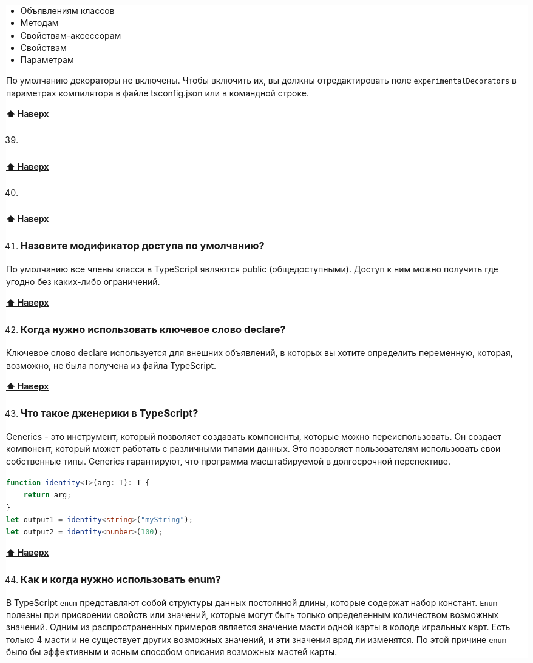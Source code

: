 - Объявлениям классов
- Методам
- Свойствам-аксессорам
- Свойствам
- Параметрам

По умолчанию декораторы не включены. Чтобы включить их, вы должны отредактировать поле `experimentalDecorators` в параметрах компилятора в файле tsconfig.json или в командной строке.

  **[⬆ Наверх](#top)** 
  
39. ### <a name="39"></a> 


  **[⬆ Наверх](#top)** 
  
40. ### <a name="40"></a> 


  **[⬆ Наверх](#top)** 
  
41. ### <a name="41"></a> Назовите модификатор доступа по умолчанию?

По умолчанию все члены класса в TypeScript являются public (общедоступными). Доступ к ним можно получить где угодно без каких-либо ограничений.

  **[⬆ Наверх](#top)** 
  
42. ### <a name="42"></a> Когда нужно использовать ключевое слово declare?

Ключевое слово declare используется для внешних объявлений, в которых вы хотите определить переменную, которая, возможно, не была получена из файла TypeScript.

  **[⬆ Наверх](#top)**   
  
43. ### <a name="43"></a> Что такое дженерики в TypeScript?

Generics - это инструмент, который позволяет создавать компоненты, которые можно переиспользовать. Он создает компонент, который может работать с различными типами данных. Это позволяет пользователям использовать свои собственные типы. Generics гарантируют, что программа масштабируемой в долгосрочной перспективе.

```typescript
function identity<T>(arg: T): T {
	return arg;
}
let output1 = identity<string>("myString");
let output2 = identity<number>(100);
```

  **[⬆ Наверх](#top)** 
  
44. ### <a name="44"></a> Как и когда нужно использовать enum?

В TypeScript `enum` представляют собой структуры данных постоянной длины, которые содержат набор констант. `Enum` полезны при присвоении свойств или значений, которые могут быть только определенным количеством возможных значений. Одним из распространенных примеров является значение масти одной карты в колоде игральных карт. Есть только 4 масти и не существует других возможных значений, и эти значения вряд ли изменятся. По этой причине `enum` было бы эффективным и ясным способом описания возможных мастей карты.
